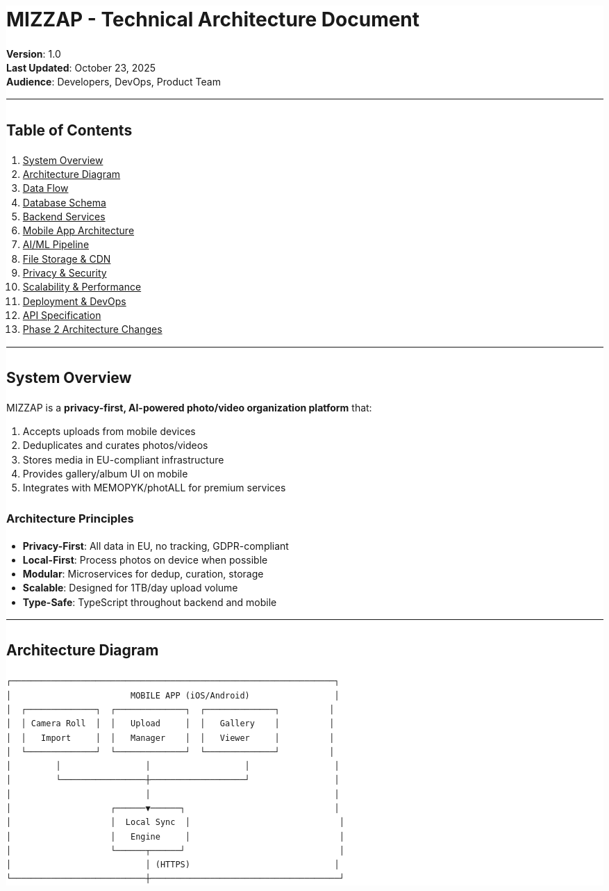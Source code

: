 # MIZZAP - Technical Architecture Document

**Version**: 1.0  
**Last Updated**: October 23, 2025  
**Audience**: Developers, DevOps, Product Team  

---

## Table of Contents

1. [System Overview](#system-overview)
2. [Architecture Diagram](#architecture-diagram)
3. [Data Flow](#data-flow)
4. [Database Schema](#database-schema)
5. [Backend Services](#backend-services)
6. [Mobile App Architecture](#mobile-app-architecture)
7. [AI/ML Pipeline](#aiml-pipeline)
8. [File Storage & CDN](#file-storage--cdn)
9. [Privacy & Security](#privacy--security)
10. [Scalability & Performance](#scalability--performance)
11. [Deployment & DevOps](#deployment--devops)
12. [API Specification](#api-specification)
13. [Phase 2 Architecture Changes](#phase-2-architecture-changes)

---

## System Overview

MIZZAP is a **privacy-first, AI-powered photo/video organization platform** that:
1. Accepts uploads from mobile devices
2. Deduplicates and curates photos/videos
3. Stores media in EU-compliant infrastructure
4. Provides gallery/album UI on mobile
5. Integrates with MEMOPYK/photALL for premium services

### Architecture Principles

- **Privacy-First**: All data in EU, no tracking, GDPR-compliant
- **Local-First**: Process photos on device when possible
- **Modular**: Microservices for dedup, curation, storage
- **Scalable**: Designed for 1TB/day upload volume
- **Type-Safe**: TypeScript throughout backend and mobile

---

## Architecture Diagram

```
┌─────────────────────────────────────────────────────────────────┐
│                        MOBILE APP (iOS/Android)                 │
│  ┌──────────────┐  ┌──────────────┐  ┌──────────────┐          │
│  │ Camera Roll  │  │   Upload     │  │   Gallery    │          │
│  │   Import     │  │   Manager    │  │   Viewer     │          │
│  └──────────────┘  └──────────────┘  └──────────────┘          │
│         │                 │                   │                 │
│         └─────────────────┼───────────────────┘                 │
│                           │                                     │
│                    ┌──────▼──────┐                              │
│                    │  Local Sync  │                              │
│                    │   Engine     │                              │
│                    └──────┬──────┘                               │
│                           │ (HTTPS)                             │
└───────────────────────────┼──────────────────────────────────────┘
```
